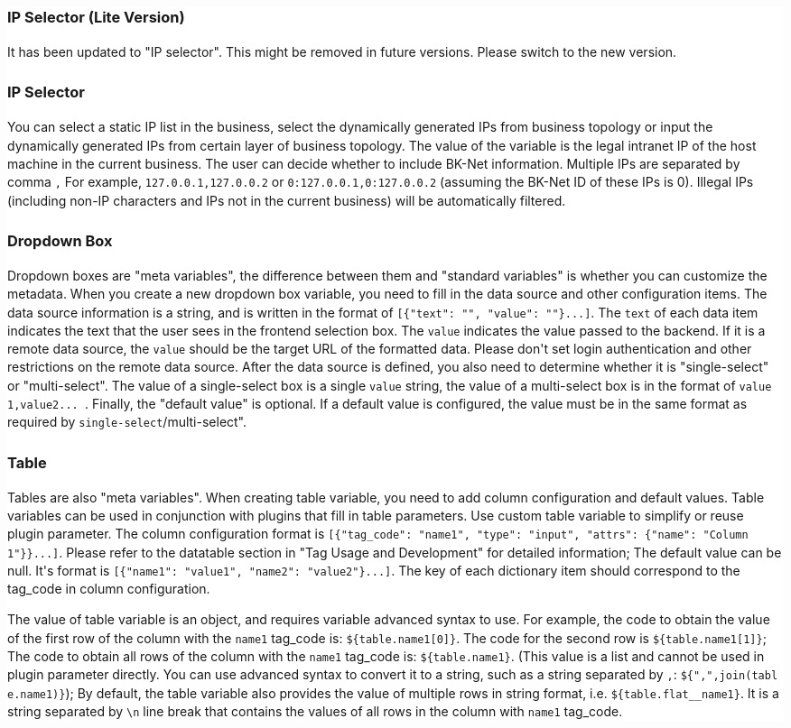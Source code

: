 ### IP Selector (Lite Version)
It has been updated to "IP selector". This might be removed in future versions. Please switch to the new version.

### IP Selector
You can select a static IP list in the business, select the dynamically generated IPs from business topology or input the dynamically generated IPs from certain layer of business topology. The value of the variable is the legal intranet IP of the host machine in the current business.
The user can decide whether to include BK-Net information. Multiple IPs are separated by comma `,` For example, `127.0.0.1,127.0.0.2` or `0:127.0.0.1,0:127.0.0.2` (assuming the BK-Net ID of these IPs is 0).
Illegal IPs (including non-IP characters and IPs not in the current business) will be automatically filtered.

### Dropdown Box
Dropdown boxes are "meta variables", the difference between them and "standard variables" is whether you can customize the metadata. When you create a new dropdown box variable, you need to fill in the data source and other configuration items.
The data source information is a string, and is written in the format of `[{"text": "", "value": ""}...]`. The `text` of each data item indicates the text that the user sees in the frontend selection box. 
The `value` indicates the value passed to the backend. If it is a remote data source, the `value` should be the target URL of the formatted data. Please don't set login authentication and other restrictions on the remote data source. After the data source is defined, 
you also need to determine whether it is "single-select" or "multi-select". The value of a single-select box is a single `value` string, the value of a multi-select box is in the format of `value1,value2... `. Finally, the "default value" is optional. 
If a default value is configured, the value must be in the same format as required by `single-select`/multi-select".

### Table
Tables are also "meta variables". When creating table variable, you need to add column configuration and default values. Table variables can be used in conjunction with plugins that fill in table parameters. Use custom table variable to simplify or reuse plugin parameter.
The column configuration format is `[{"tag_code": "name1", "type": "input", "attrs": {"name": "Column 1"}}...]`. Please refer to the datatable section in "Tag Usage and Development" for detailed information;
The default value can be null. It's format is `[{"name1": "value1", "name2": "value2"}...]`. The key of each dictionary item should correspond to the tag_code in column configuration.

The value of table variable is an object, and requires variable advanced syntax to use. For example, the code to obtain the value of the first row of the column with the `name1` tag_code is: `${table.name1[0]}`. The code for the second row is `${table.name1[1]}`;
The code to obtain all rows of the column with the `name1` tag_code is: `${table.name1}`. (This value is a list and cannot be used in plugin parameter directly. You can use advanced syntax to convert it to a string,
such as a string separated by `,`: `${",",join(table.name1)}`); By default, the table variable also provides the value of multiple rows in string format, i.e. `${table.flat__name1}`.
It is a string separated by `\n` line break that contains the values of all rows in the column with `name1` tag_code.
